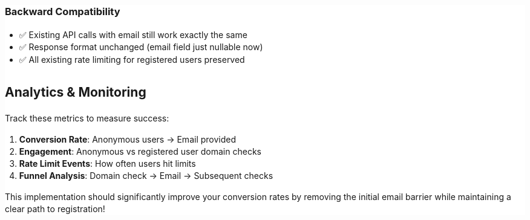 ### Backward Compatibility
- ✅ Existing API calls with email still work exactly the same
- ✅ Response format unchanged (email field just nullable now)
- ✅ All existing rate limiting for registered users preserved

## Analytics & Monitoring

Track these metrics to measure success:

1. **Conversion Rate**: Anonymous users → Email provided
2. **Engagement**: Anonymous vs registered user domain checks
3. **Rate Limit Events**: How often users hit limits
4. **Funnel Analysis**: Domain check → Email → Subsequent checks

This implementation should significantly improve your conversion rates by removing the initial email barrier while maintaining a clear path to registration!
